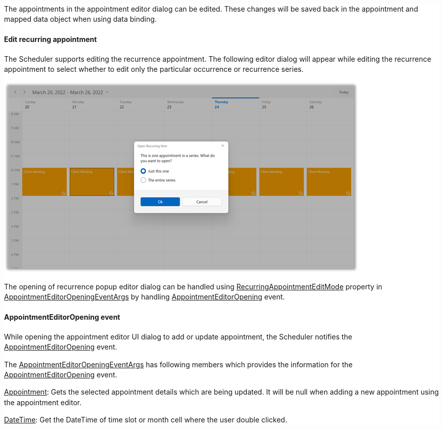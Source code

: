 The appointments in the appointment editor dialog can be edited. These changes will be saved back in the appointment and mapped data object when using data binding.

#### Edit recurring appointment

The Scheduler supports editing the recurrence appointment. The following editor dialog will appear while editing the recurrence appointment to select whether to edit only the particular occurrence or recurrence series.

![edit-an-recurring-appointment-using-recurring-appointment-editor-dialog-in-winui-scheduler](Appointment-Editing_Images/edit-an-recurring-appointment-using-recurring-appointment-editor-dialog-in-winui-scheduler.png)

The opening of recurrence popup editor dialog can be handled using [RecurringAppointmentEditMode](https://help.syncfusion.com/cr/winui/Syncfusion.UI.Xaml.Scheduler.RecurringAppointmentEditMode.html) property in [AppointmentEditorOpeningEventArgs](https://help.syncfusion.com/cr/winui/Syncfusion.UI.Xaml.Scheduler.AppointmentEditorOpeningEventArgs.html) by handling [AppointmentEditorOpening](https://help.syncfusion.com/cr/winui/Syncfusion.UI.Xaml.Scheduler.SfScheduler.html#Syncfusion_UI_Xaml_Scheduler_SfScheduler_AppointmentEditorOpening) event.

#### AppointmentEditorOpening event

While opening the appointment editor UI dialog to add or update appointment, the Scheduler notifies the [AppointmentEditorOpening](https://help.syncfusion.com/cr/winui/Syncfusion.UI.Xaml.Scheduler.SfScheduler.html#Syncfusion_UI_Xaml_Scheduler_SfScheduler_AppointmentEditorOpening) event.

The [AppointmentEditorOpeningEventArgs](https://help.syncfusion.com/cr/winui/Syncfusion.UI.Xaml.Scheduler.AppointmentEditorOpeningEventArgs.html) has following members which provides the information for the [AppointmentEditorOpening](https://help.syncfusion.com/cr/winui/Syncfusion.UI.Xaml.Scheduler.SfScheduler.html#Syncfusion_UI_Xaml_Scheduler_SfScheduler_AppointmentEditorOpening) event.

[Appointment](https://help.syncfusion.com/cr/winui/Syncfusion.UI.Xaml.Scheduler.AppointmentEditorOpeningEventArgs.html#Syncfusion_UI_Xaml_Scheduler_AppointmentEditorOpeningEventArgs_Appointment): Gets the selected appointment details which are being updated. It will be null when adding a new appointment using the appointment editor.

[DateTime](https://help.syncfusion.com/cr/winui/Syncfusion.UI.Xaml.Scheduler.AppointmentEditorOpeningEventArgs.html#Syncfusion_UI_Xaml_Scheduler_AppointmentEditorOpeningEventArgs_DateTime): Get the DateTime of time slot or month cell where the user double clicked.
